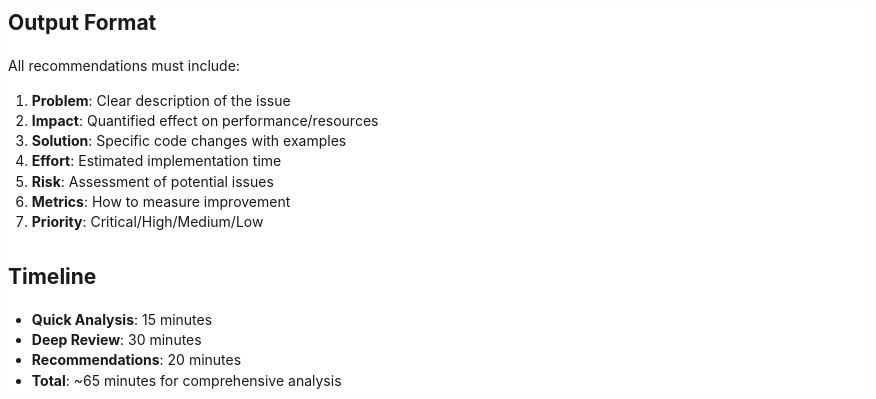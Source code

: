 ## Output Format

All recommendations must include:
1. **Problem**: Clear description of the issue
2. **Impact**: Quantified effect on performance/resources
3. **Solution**: Specific code changes with examples
4. **Effort**: Estimated implementation time
5. **Risk**: Assessment of potential issues
6. **Metrics**: How to measure improvement
7. **Priority**: Critical/High/Medium/Low

## Timeline
- **Quick Analysis**: 15 minutes
- **Deep Review**: 30 minutes
- **Recommendations**: 20 minutes
- **Total**: ~65 minutes for comprehensive analysis